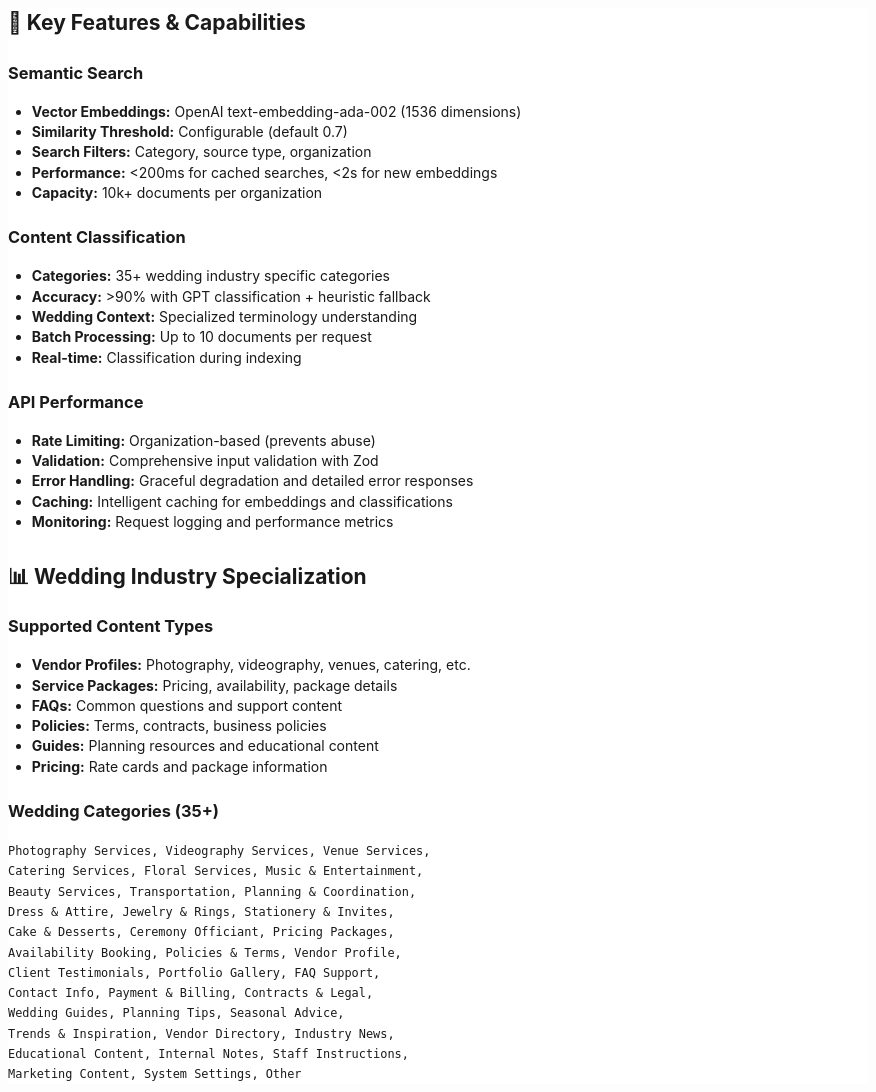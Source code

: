 ## 🚀 Key Features & Capabilities

### Semantic Search
- **Vector Embeddings:** OpenAI text-embedding-ada-002 (1536 dimensions)
- **Similarity Threshold:** Configurable (default 0.7)
- **Search Filters:** Category, source type, organization
- **Performance:** <200ms for cached searches, <2s for new embeddings
- **Capacity:** 10k+ documents per organization

### Content Classification  
- **Categories:** 35+ wedding industry specific categories
- **Accuracy:** >90% with GPT classification + heuristic fallback
- **Wedding Context:** Specialized terminology understanding
- **Batch Processing:** Up to 10 documents per request
- **Real-time:** Classification during indexing

### API Performance
- **Rate Limiting:** Organization-based (prevents abuse)
- **Validation:** Comprehensive input validation with Zod
- **Error Handling:** Graceful degradation and detailed error responses
- **Caching:** Intelligent caching for embeddings and classifications
- **Monitoring:** Request logging and performance metrics

## 📊 Wedding Industry Specialization

### Supported Content Types
- **Vendor Profiles:** Photography, videography, venues, catering, etc.
- **Service Packages:** Pricing, availability, package details
- **FAQs:** Common questions and support content
- **Policies:** Terms, contracts, business policies
- **Guides:** Planning resources and educational content
- **Pricing:** Rate cards and package information

### Wedding Categories (35+)
```
Photography Services, Videography Services, Venue Services,
Catering Services, Floral Services, Music & Entertainment,
Beauty Services, Transportation, Planning & Coordination,
Dress & Attire, Jewelry & Rings, Stationery & Invites,
Cake & Desserts, Ceremony Officiant, Pricing Packages,
Availability Booking, Policies & Terms, Vendor Profile,
Client Testimonials, Portfolio Gallery, FAQ Support,
Contact Info, Payment & Billing, Contracts & Legal,
Wedding Guides, Planning Tips, Seasonal Advice,
Trends & Inspiration, Vendor Directory, Industry News,
Educational Content, Internal Notes, Staff Instructions,
Marketing Content, System Settings, Other
```
